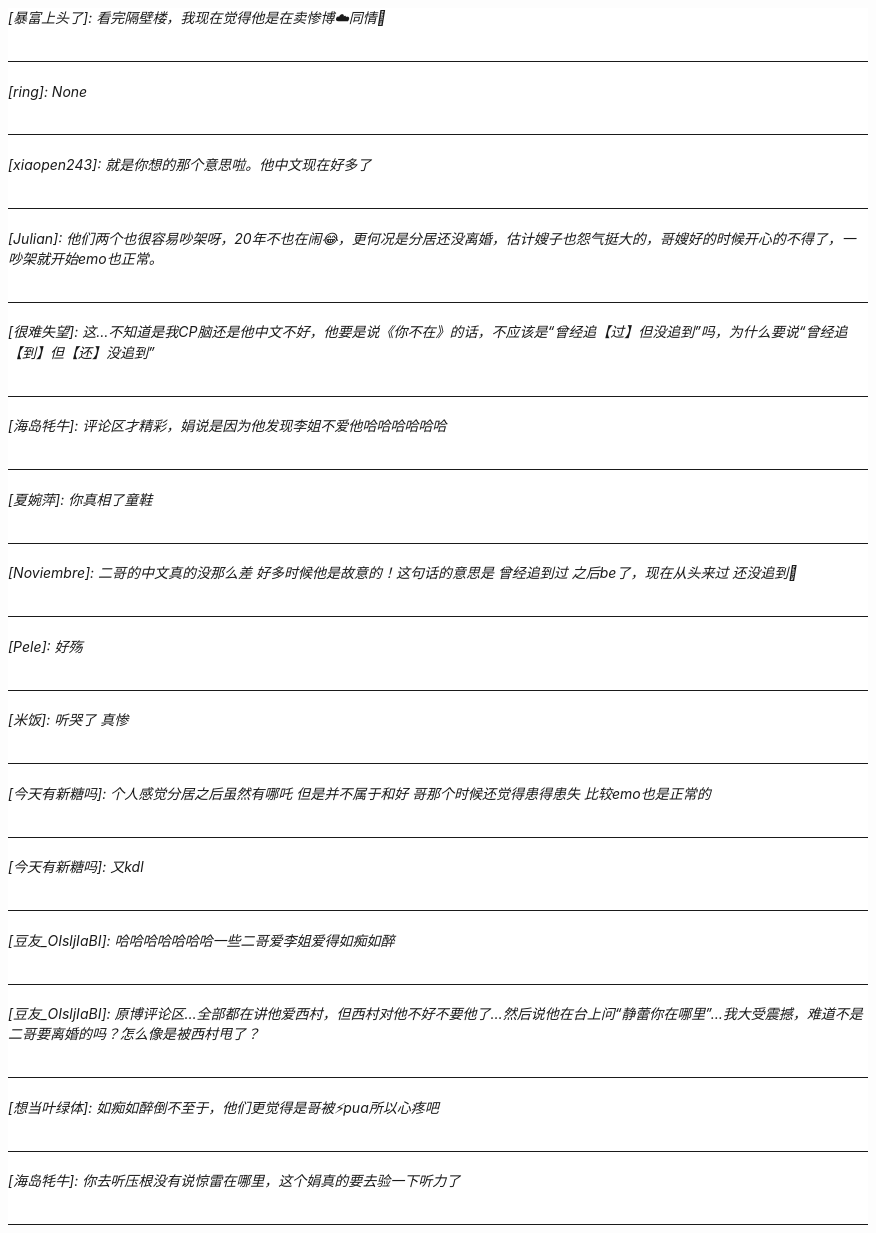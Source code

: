 ###### [暴富上头了]: 看完隔壁楼，我现在觉得他是在卖惨博☁️同情🤪
---------------------------------------

###### [ring]: None
---------------------------------------

###### [xiaopen243]: 就是你想的那个意思啦。他中文现在好多了
---------------------------------------

###### [Julian]: 他们两个也很容易吵架呀，20年不也在闹😂，更何况是分居还没离婚，估计嫂子也怨气挺大的，哥嫂好的时候开心的不得了，一吵架就开始emo也正常。
---------------------------------------

###### [很难失望]: 这…不知道是我CP脑还是他中文不好，他要是说《你不在》的话，不应该是“曾经追【过】但没追到”吗，为什么要说“曾经追【到】但【还】没追到”
---------------------------------------

###### [海岛牦牛]: 评论区才精彩，娟说是因为他发现李姐不爱他哈哈哈哈哈哈
---------------------------------------

###### [夏婉萍]: 你真相了童鞋
---------------------------------------

###### [Noviembre]: 二哥的中文真的没那么差 好多时候他是故意的！这句话的意思是 曾经追到过 之后be了，现在从头来过 还没追到🤭
---------------------------------------

###### [Pele]: 好殇
---------------------------------------

###### [米饭]: 听哭了 真惨
---------------------------------------

###### [今天有新糖吗]: 个人感觉分居之后虽然有哪吒 但是并不属于和好 哥那个时候还觉得患得患失 比较emo也是正常的
---------------------------------------

###### [今天有新糖吗]: 又kdl
---------------------------------------

###### [豆友_OIsljIaBI]: 哈哈哈哈哈哈哈一些二哥爱李姐爱得如痴如醉
---------------------------------------

###### [豆友_OIsljIaBI]: 原博评论区…全部都在讲他爱西村，但西村对他不好不要他了…然后说他在台上问“静蕾你在哪里”…我大受震撼，难道不是二哥要离婚的吗？怎么像是被西村甩了？
---------------------------------------

###### [想当叶绿体]: 如痴如醉倒不至于，他们更觉得是哥被⚡pua所以心疼吧
---------------------------------------

###### [海岛牦牛]: 你去听压根没有说惊雷在哪里，这个娟真的要去验一下听力了
---------------------------------------
